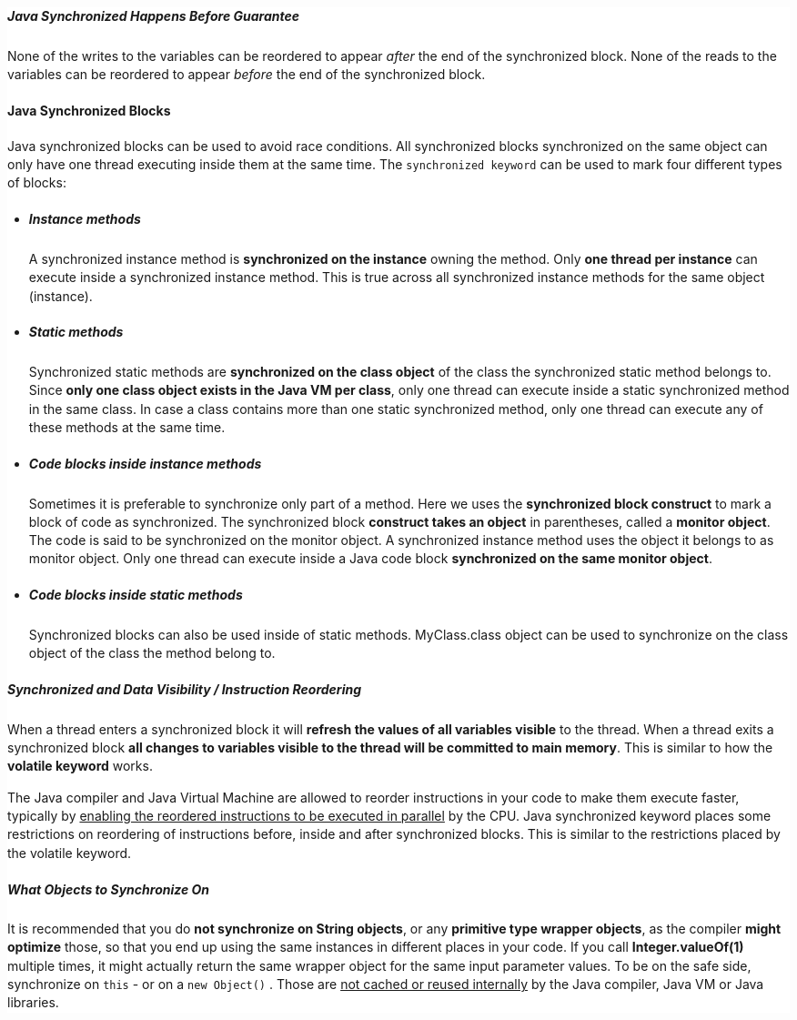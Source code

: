 ##### Java Synchronized Happens Before Guarantee

None of the writes to the variables can be reordered to appear *after* the end of the synchronized block. None of the reads to the variables can be reordered to appear *before* the end of the synchronized block.

#### Java Synchronized Blocks

Java synchronized blocks can be used to avoid race conditions. All synchronized blocks synchronized on the same object can only have one thread executing inside them at the same time. The `synchronized keyword` can be used to mark four different types of blocks:

- ##### Instance methods

  A synchronized instance method is **synchronized on the instance** owning the method. Only **one thread per instance** can execute inside a synchronized instance method. This is true across all synchronized instance methods for the same object (instance).

- ##### Static methods

  Synchronized static methods are **synchronized on the class object** of the class the synchronized static method belongs to. Since **only one class object exists in the Java VM per class**, only one thread can execute inside a static synchronized method in the same class. In case a class contains more than one static synchronized method, only one thread can execute any of these methods at the same time. 

- ##### Code blocks inside instance methods

  Sometimes it is preferable to synchronize only part of a method. Here we uses the **synchronized block construct** to mark a block of code as synchronized. The synchronized block **construct takes an object** in parentheses, called a **monitor object**. The code is said to be synchronized on the monitor object. A synchronized instance method uses the object it belongs to as monitor object. Only one thread can execute inside a Java code block **synchronized on the same monitor object**.

- ##### Code blocks inside static methods

  Synchronized blocks can also be used inside of static methods.  MyClass.class object can be used to synchronize on the class object of the class the method belong to.


##### Synchronized and Data Visibility / Instruction Reordering

When a thread enters a synchronized block it will **refresh the values of all variables visible** to the thread. When a thread exits a synchronized block **all changes to variables visible to the thread will be committed to main memory**. This is similar to how the **volatile keyword** works.

The Java compiler and Java Virtual Machine are allowed to reorder instructions in your code to make them execute faster, typically by <u>enabling the reordered instructions to be executed in parallel</u> by the CPU. Java synchronized keyword places some restrictions on reordering of instructions before, inside and after synchronized blocks. This is similar to the restrictions placed by the volatile keyword.

##### What Objects to Synchronize On

It is recommended that you do **not synchronize on String objects**, or any **primitive type wrapper objects**, as the compiler **might optimize** those, so that you end up using the same instances in different places in your code. If you call **Integer.valueOf(1)** multiple times, it might actually return the same wrapper object for the same input parameter values. To be on the safe side, synchronize on `this` - or on a `new Object()` . Those are <u>not cached or reused internally</u> by the Java compiler, Java VM or Java libraries.
